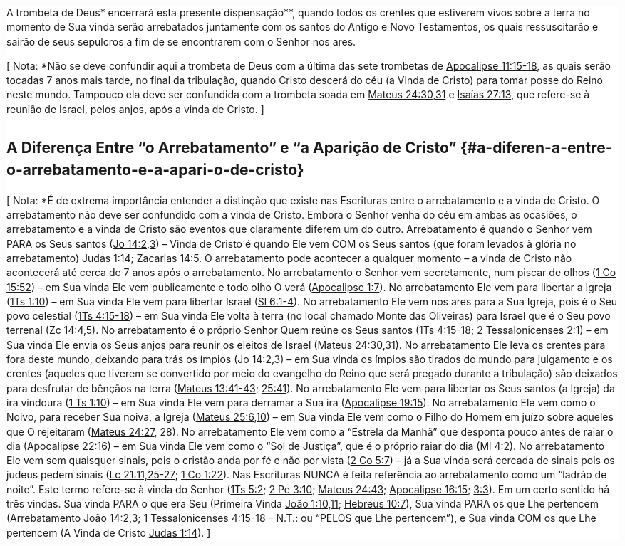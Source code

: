 A trombeta de Deus* encerrará esta presente dispensação**, quando todos os crentes que estiverem vivos sobre a terra no momento de Sua vinda serão arrebatados juntamente com os santos do Antigo e Novo Testamentos, os quais ressuscitarão e sairão de seus sepulcros a fim de se encontrarem com o Senhor nos ares.

[ Nota: *Não se deve confundir aqui a trombeta de Deus com a última das sete trombetas de [Apocalipse 11:15-18](http://mysword.info/b?r=Rev_11:15-18), as quais serão tocadas 7 anos mais tarde, no final da tribulação, quando Cristo descerá do céu (a Vinda de Cristo) para tomar posse do Reino neste mundo. Tampouco ela deve ser confundida com a trombeta soada em [Mateus 24:30,31](http://mysword.info/b?r=Mat_24:30,31) e [Isaías 27:13](http://mysword.info/b?r=Isa_27:13), que refere-se à reunião de Israel, pelos anjos, após a vinda de Cristo. ]

## A Diferença Entre “o Arrebatamento” e “a Aparição de Cristo” {#a-diferen-a-entre-o-arrebatamento-e-a-apari-o-de-cristo}

[ Nota: *É de extrema importância entender a distinção que existe nas Escrituras entre o arrebatamento e a vinda de Cristo. O arrebatamento não deve ser confundido com a vinda de Cristo. Embora o Senhor venha do céu em ambas as ocasiões, o arrebatamento e a vinda de Cristo são eventos que claramente diferem um do outro. Arrebatamento é quando o Senhor vem PARA os Seus santos ([Jo 14:2,3](http://mysword.info/b?r=Joh_14:2,3)) – Vinda de Cristo é quando Ele vem COM os Seus santos (que foram levados à glória no arrebatamento) [Judas 1:14](http://mysword.info/b?r=Jud_14); [Zacarias 14:5](http://mysword.info/b?r=Zec_14:5). O arrebatamento pode acontecer a qualquer momento – a vinda de Cristo não acontecerá até cerca de 7 anos após o arrebatamento. No arrebatamento o Senhor vem secretamente, num piscar de olhos ([1 Co 15:52](http://mysword.info/b?r=1Co_15:52)) – em Sua vinda Ele vem publicamente e todo olho O verá ([Apocalipse 1:7](http://mysword.info/b?r=Rev_1:7)). No arrebatamento Ele vem para libertar a Igreja ([1Ts 1:10](http://mysword.info/b?r=1Th_1:10)) – em Sua vinda Ele vem para libertar Israel ([Sl 6:1-4](http://mysword.info/b?r=Psa_6:1-4)). No arrebatamento Ele vem nos ares para a Sua Igreja, pois é o Seu povo celestial ([1Ts 4:15-18](http://mysword.info/b?r=1Th_4:15-18)) – em Sua vinda Ele volta à terra (no local chamado Monte das Oliveiras) para Israel que é o Seu povo terrenal ([Zc 14:4,5](http://mysword.info/b?r=Zec_14:4,5)). No arrebatamento é o próprio Senhor Quem reúne os Seus santos ([1Ts 4:15-18](http://mysword.info/b?r=1Th_4:15-18); [2 Tessalonicenses 2:1](http://mysword.info/b?r=2Th_2:1)) – em Sua vinda Ele envia os Seus anjos para reunir os eleitos de Israel ([Mateus 24:30,31](http://mysword.info/b?r=Mat_24:30,31)). No arrebatamento Ele leva os crentes para fora deste mundo, deixando para trás os ímpios ([Jo 14:2,3](http://mysword.info/b?r=Joh_14:2,3)) – em Sua vinda os ímpios são tirados do mundo para julgamento e os crentes (aqueles que tiverem se convertido por meio do evangelho do Reino que será pregado durante a tribulação) são deixados para desfrutar de bênçãos na terra ([Mateus 13:41-43](http://mysword.info/b?r=Mat_13:41-43); [25:41](http://mysword.info/b?r=Mat_25:41)). No arrebatamento Ele vem para libertar os Seus santos (a Igreja) da ira vindoura ([1 Ts 1:10](http://mysword.info/b?r=1Th_1:10)) – em Sua vinda Ele vem para derramar a Sua ira ([Apocalipse 19:15](http://mysword.info/b?r=Rev_19:15)). No arrebatamento Ele vem como o Noivo, para receber Sua noiva, a Igreja ([Mateus 25:6,10](http://mysword.info/b?r=Mat_25:6,10)) – em Sua vinda Ele vem como o Filho do Homem em juízo sobre aqueles que O rejeitaram ([Mateus 24:27](http://mysword.info/b?r=Mat_24:27), 28). No arrebatamento Ele vem como a “Estrela da Manhã” que desponta pouco antes de raiar o dia ([Apocalipse 22:16](http://mysword.info/b?r=Rev_22:16)) – em Sua vinda Ele vem como o “Sol de Justiça”, que é o próprio raiar do dia ([Ml 4:2](http://mysword.info/b?r=Mal_4:2)). No arrebatamento Ele vem sem quaisquer sinais, pois o cristão anda por fé e não por vista ([2 Co 5:7](http://mysword.info/b?r=2Co_5:7)) – já a Sua vinda será cercada de sinais pois os judeus pedem sinais ([Lc 21:11,25-27](http://mysword.info/b?r=Luk_21:11,25-27); [1 Co 1:22](http://mysword.info/b?r=1Co_1:22)). Nas Escrituras NUNCA é feita referência ao arrebatamento como um “ladrão de noite”. Este termo refere-se à vinda do Senhor ([1Ts 5:2](http://mysword.info/b?r=1Th_5:2); [2 Pe 3:10](http://mysword.info/b?r=2Pe_3:10); [Mateus 24:43](http://mysword.info/b?r=Mat_24:43); [Apocalipse 16:15](http://mysword.info/b?r=Rev_16:15); [3:3](http://mysword.info/b?r=Rev_3:3)). Em um certo sentido há três vindas. Sua vinda PARA o que era Seu (Primeira Vinda [João ](http://mysword.info/b?r=Joh_1:10,11)[1:10,11](http://mysword.info/b?r=Joh_1:10,11); [Hebreus 10:7](http://mysword.info/b?r=Heb_10:7)), Sua vinda PARA os que Lhe pertencem (Arrebatamento [João 14:2,3](http://mysword.info/b?r=Joh_14:2,3); [1 Tessalonicenses 4:15-18](http://mysword.info/b?r=1Th_4:15-18) – N.T.: ou “PELOS que Lhe pertencem”), e Sua vinda COM os que Lhe pertencem (A Vinda de Cristo [Judas 1:14](http://mysword.info/b?r=Jud_14)). ]
